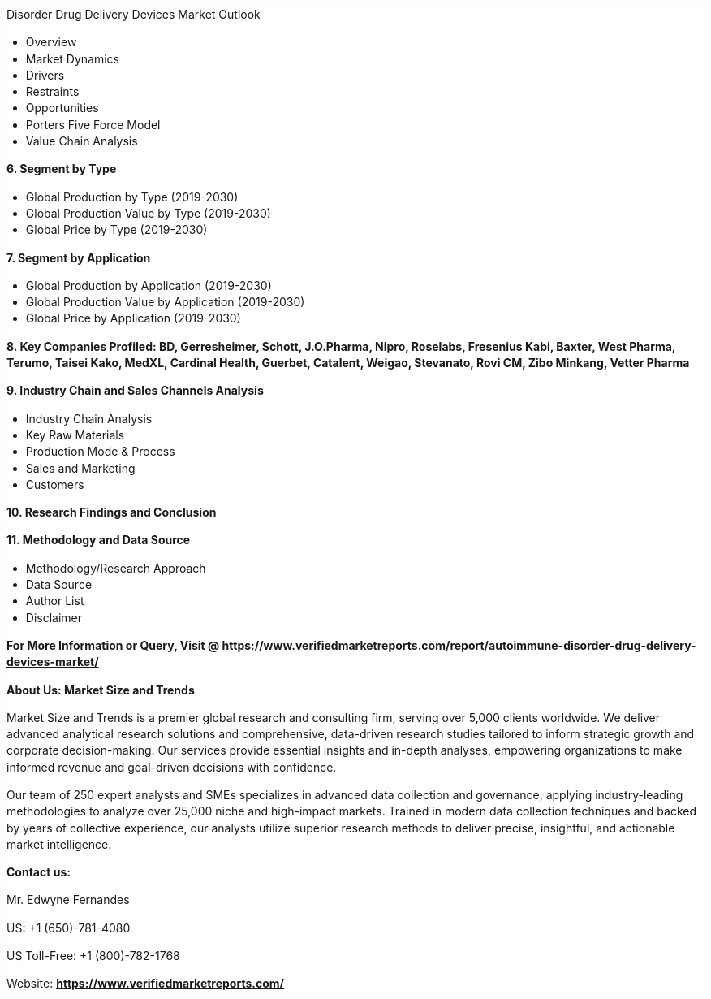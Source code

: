 Disorder Drug Delivery Devices Market Outlook</strong></p><ul><li>Overview</li><li>Market Dynamics</li><li>Drivers</li><li>Restraints</li><li>Opportunities</li><li>Porters Five Force Model</li><li>Value Chain Analysis&nbsp;</li></ul><p><strong>6. Segment by Type</strong></p><ul><li>Global Production by Type (2019-2030)</li><li>Global Production Value by Type (2019-2030)</li><li>Global Price by Type (2019-2030)</li></ul><p><strong>7. Segment by Application</strong></p><ul><li>Global Production by Application (2019-2030)</li><li>Global Production Value by Application (2019-2030)</li><li>Global Price by Application (2019-2030)</li></ul><p><strong>8. Key Companies Profiled: BD, Gerresheimer, Schott, J.O.Pharma, Nipro, Roselabs, Fresenius Kabi, Baxter, West Pharma, Terumo, Taisei Kako, MedXL, Cardinal Health, Guerbet, Catalent, Weigao, Stevanato, Rovi CM, Zibo Minkang, Vetter Pharma</strong></p><p><strong>9. Industry Chain and Sales Channels Analysis</strong></p><ul><li>Industry Chain Analysis</li><li>Key Raw Materials</li><li>Production Mode &amp; Process</li><li>Sales and Marketing</li><li>Customers</li></ul><p><strong>10. Research Findings and Conclusion</strong></p><p><strong>11. Methodology and Data Source</strong></p><ul><li>Methodology/Research Approach</li><li>Data Source</li><li>Author List</li><li>Disclaimer</li></ul></p><p><strong>For More Information or Query, Visit @ <a href="https://www.verifiedmarketreports.com/report/autoimmune-disorder-drug-delivery-devices-market/">https://www.verifiedmarketreports.com/report/autoimmune-disorder-drug-delivery-devices-market/</a></strong></p><p><strong>About Us: Market Size and Trends</strong></p><p>Market Size and Trends is a premier global research and consulting firm, serving over 5,000 clients worldwide. We deliver advanced analytical research solutions and comprehensive, data-driven research studies tailored to inform strategic growth and corporate decision-making. Our services provide essential insights and in-depth analyses, empowering organizations to make informed revenue and goal-driven decisions with confidence.</p><p>Our team of 250 expert analysts and SMEs specializes in advanced data collection and governance, applying industry-leading methodologies to analyze over 25,000 niche and high-impact markets. Trained in modern data collection techniques and backed by years of collective experience, our analysts utilize superior research methods to deliver precise, insightful, and actionable market intelligence.</p><p><strong>Contact us:</strong></p><p>Mr. Edwyne Fernandes</p><p>US: +1 (650)-781-4080</p><p>US Toll-Free: +1 (800)-782-1768</p><p>Website: <strong><a href="https://www.verifiedmarketreports.com/">https://www.verifiedmarketreports.com/</a></strong></p>
